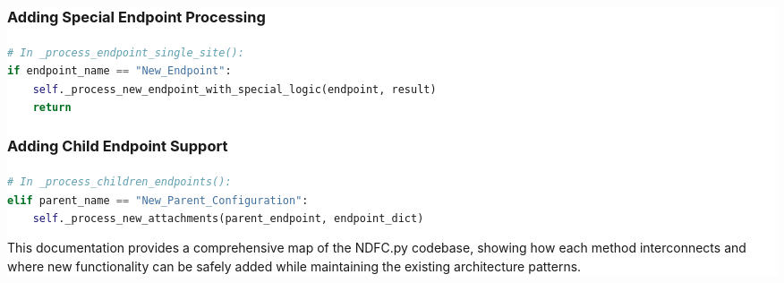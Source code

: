 ### Adding Special Endpoint Processing
```python
# In _process_endpoint_single_site():
if endpoint_name == "New_Endpoint":
    self._process_new_endpoint_with_special_logic(endpoint, result)
    return
```

### Adding Child Endpoint Support
```python
# In _process_children_endpoints():
elif parent_name == "New_Parent_Configuration":
    self._process_new_attachments(parent_endpoint, endpoint_dict)
```

This documentation provides a comprehensive map of the NDFC.py codebase, showing how each method interconnects and where new functionality can be safely added while maintaining the existing architecture patterns.
